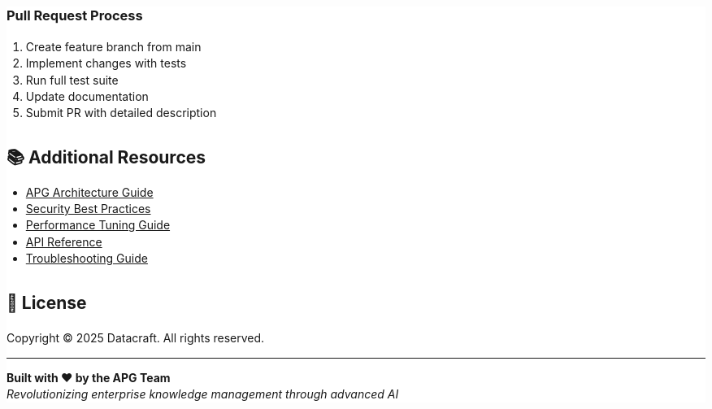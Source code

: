 ### Pull Request Process
1. Create feature branch from main
2. Implement changes with tests
3. Run full test suite
4. Update documentation
5. Submit PR with detailed description

## 📚 Additional Resources

- [APG Architecture Guide](../../../docs/architecture.md)
- [Security Best Practices](../../../docs/security.md)
- [Performance Tuning Guide](../../../docs/performance.md)
- [API Reference](../../../docs/api.md)
- [Troubleshooting Guide](../../../docs/troubleshooting.md)

## 📄 License

Copyright © 2025 Datacraft. All rights reserved.

---

**Built with ❤️ by the APG Team**  
*Revolutionizing enterprise knowledge management through advanced AI*